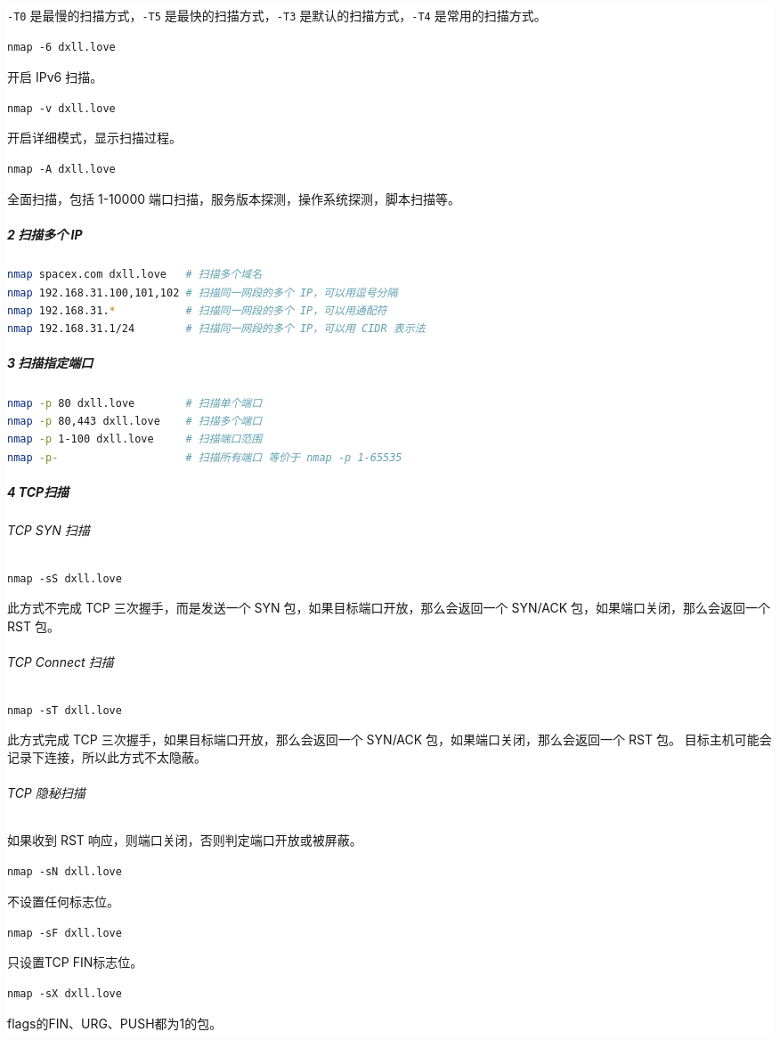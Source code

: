 `-T0` 是最慢的扫描方式，`-T5` 是最快的扫描方式，`-T3` 是默认的扫描方式，`-T4` 是常用的扫描方式。

`nmap -6 dxll.love`

开启 IPv6 扫描。

`nmap -v dxll.love`

开启详细模式，显示扫描过程。

`nmap -A dxll.love`

全面扫描，包括 1-10000 端口扫描，服务版本探测，操作系统探测，脚本扫描等。

##### 2 扫描多个 IP

```sh
nmap spacex.com dxll.love   # 扫描多个域名
nmap 192.168.31.100,101,102 # 扫描同一网段的多个 IP，可以用逗号分隔
nmap 192.168.31.*           # 扫描同一网段的多个 IP，可以用通配符
nmap 192.168.31.1/24        # 扫描同一网段的多个 IP，可以用 CIDR 表示法
```

##### 3 扫描指定端口

```sh
nmap -p 80 dxll.love        # 扫描单个端口
nmap -p 80,443 dxll.love    # 扫描多个端口
nmap -p 1-100 dxll.love     # 扫描端口范围
nmap -p-                    # 扫描所有端口 等价于 nmap -p 1-65535
```

##### 4 TCP扫描

###### TCP SYN 扫描

`nmap -sS dxll.love`

此方式不完成 TCP 三次握手，而是发送一个 SYN 包，如果目标端口开放，那么会返回一个 SYN/ACK 包，如果端口关闭，那么会返回一个 RST 包。

###### TCP Connect 扫描

`nmap -sT dxll.love`

此方式完成 TCP 三次握手，如果目标端口开放，那么会返回一个 SYN/ACK 包，如果端口关闭，那么会返回一个 RST 包。
目标主机可能会记录下连接，所以此方式不太隐蔽。

###### TCP 隐秘扫描

如果收到 RST 响应，则端口关闭，否则判定端口开放或被屏蔽。

`nmap -sN dxll.love`

不设置任何标志位。

`nmap -sF dxll.love`

只设置TCP FIN标志位。

`nmap -sX dxll.love`

flags的FIN、URG、PUSH都为1的包。
